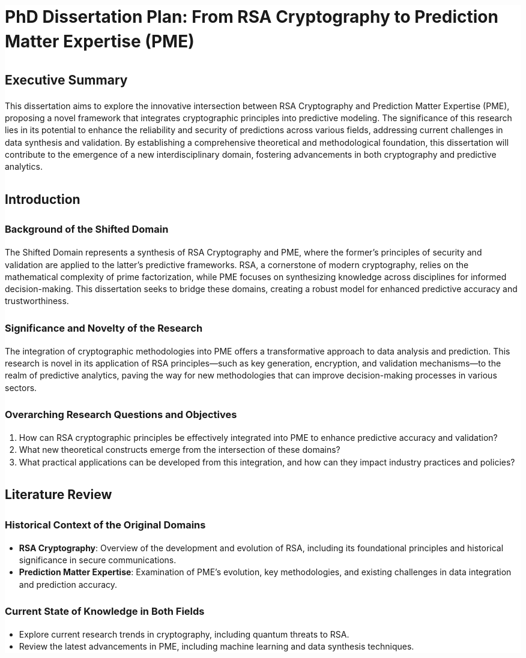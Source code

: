 # PhD Dissertation Plan: From RSA Cryptography to Prediction Matter Expertise (PME)

## Executive Summary
This dissertation aims to explore the innovative intersection between RSA Cryptography and Prediction Matter Expertise (PME), proposing a novel framework that integrates cryptographic principles into predictive modeling. The significance of this research lies in its potential to enhance the reliability and security of predictions across various fields, addressing current challenges in data synthesis and validation. By establishing a comprehensive theoretical and methodological foundation, this dissertation will contribute to the emergence of a new interdisciplinary domain, fostering advancements in both cryptography and predictive analytics.

## Introduction

### Background of the Shifted Domain
The Shifted Domain represents a synthesis of RSA Cryptography and PME, where the former’s principles of security and validation are applied to the latter’s predictive frameworks. RSA, a cornerstone of modern cryptography, relies on the mathematical complexity of prime factorization, while PME focuses on synthesizing knowledge across disciplines for informed decision-making. This dissertation seeks to bridge these domains, creating a robust model for enhanced predictive accuracy and trustworthiness.

### Significance and Novelty of the Research
The integration of cryptographic methodologies into PME offers a transformative approach to data analysis and prediction. This research is novel in its application of RSA principles—such as key generation, encryption, and validation mechanisms—to the realm of predictive analytics, paving the way for new methodologies that can improve decision-making processes in various sectors.

### Overarching Research Questions and Objectives
1. How can RSA cryptographic principles be effectively integrated into PME to enhance predictive accuracy and validation?
2. What new theoretical constructs emerge from the intersection of these domains?
3. What practical applications can be developed from this integration, and how can they impact industry practices and policies?

## Literature Review

### Historical Context of the Original Domains
- **RSA Cryptography**: Overview of the development and evolution of RSA, including its foundational principles and historical significance in secure communications.
- **Prediction Matter Expertise**: Examination of PME’s evolution, key methodologies, and existing challenges in data integration and prediction accuracy.

### Current State of Knowledge in Both Fields
- Explore current research trends in cryptography, including quantum threats to RSA.
- Review the latest advancements in PME, including machine learning and data synthesis techniques.
